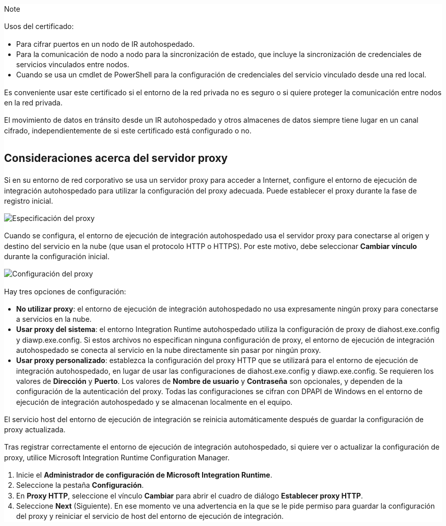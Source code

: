 > [!NOTE]
> Usos del certificado:
>
> - Para cifrar puertos en un nodo de IR autohospedado.
> - Para la comunicación de nodo a nodo para la sincronización de estado, que incluye la sincronización de credenciales de servicios vinculados entre nodos.
> - Cuando se usa un cmdlet de PowerShell para la configuración de credenciales del servicio vinculado desde una red local.
>
> Es conveniente usar este certificado si el entorno de la red privada no es seguro o si quiere proteger la comunicación entre nodos en la red privada.
>
> El movimiento de datos en tránsito desde un IR autohospedado y otros almacenes de datos siempre tiene lugar en un canal cifrado, independientemente de si este certificado está configurado o no.

## <a name="proxy-server-considerations"></a>Consideraciones acerca del servidor proxy

Si en su entorno de red corporativo se usa un servidor proxy para acceder a Internet, configure el entorno de ejecución de integración autohospedado para utilizar la configuración del proxy adecuada. Puede establecer el proxy durante la fase de registro inicial.

![Especificación del proxy](media/create-self-hosted-integration-runtime/specify-proxy.png)

Cuando se configura, el entorno de ejecución de integración autohospedado usa el servidor proxy para conectarse al origen y destino del servicio en la nube (que usan el protocolo HTTP o HTTPS). Por este motivo, debe seleccionar **Cambiar vínculo** durante la configuración inicial.

![Configuración del proxy](media/create-self-hosted-integration-runtime/set-http-proxy.png)

Hay tres opciones de configuración:

- **No utilizar proxy**: el entorno de ejecución de integración autohospedado no usa expresamente ningún proxy para conectarse a servicios en la nube.
- **Usar proxy del sistema**: el entorno Integration Runtime autohospedado utiliza la configuración de proxy de diahost.exe.config y diawp.exe.config. Si estos archivos no especifican ninguna configuración de proxy, el entorno de ejecución de integración autohospedado se conecta al servicio en la nube directamente sin pasar por ningún proxy.
- **Usar proxy personalizado**: establezca la configuración del proxy HTTP que se utilizará para el entorno de ejecución de integración autohospedado, en lugar de usar las configuraciones de diahost.exe.config y diawp.exe.config. Se requieren los valores de **Dirección** y **Puerto**. Los valores de **Nombre de usuario** y **Contraseña** son opcionales, y dependen de la configuración de la autenticación del proxy. Todas las configuraciones se cifran con DPAPI de Windows en el entorno de ejecución de integración autohospedado y se almacenan localmente en el equipo.

El servicio host del entorno de ejecución de integración se reinicia automáticamente después de guardar la configuración de proxy actualizada.

Tras registrar correctamente el entorno de ejecución de integración autohospedado, si quiere ver o actualizar la configuración de proxy, utilice Microsoft Integration Runtime Configuration Manager.

1. Inicie el **Administrador de configuración de Microsoft Integration Runtime**.
1. Seleccione la pestaña **Configuración**.
1. En **Proxy HTTP**, seleccione el vínculo **Cambiar** para abrir el cuadro de diálogo **Establecer proxy HTTP**.
1. Seleccione **Next** (Siguiente). En ese momento ve una advertencia en la que se le pide permiso para guardar la configuración del proxy y reiniciar el servicio de host del entorno de ejecución de integración.
